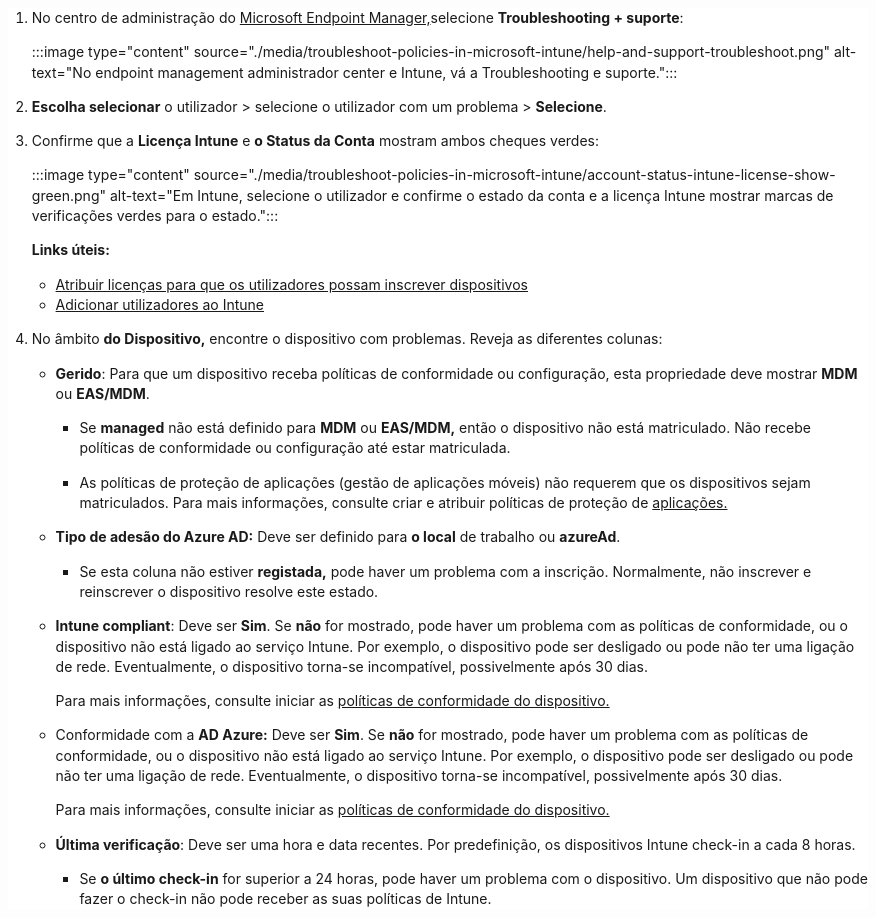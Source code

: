 1. No centro de administração do [Microsoft Endpoint Manager,](https://go.microsoft.com/fwlink/?linkid=2109431)selecione **Troubleshooting + suporte**:

    :::image type="content" source="./media/troubleshoot-policies-in-microsoft-intune/help-and-support-troubleshoot.png" alt-text="No endpoint management administrador center e Intune, vá a Troubleshooting e suporte.":::

2. **Escolha selecionar** o utilizador > selecione o utilizador com um problema > **Selecione**.
3. Confirme que a **Licença Intune** e **o Status da Conta** mostram ambos cheques verdes:

    :::image type="content" source="./media/troubleshoot-policies-in-microsoft-intune/account-status-intune-license-show-green.png" alt-text="Em Intune, selecione o utilizador e confirme o estado da conta e a licença Intune mostrar marcas de verificações verdes para o estado.":::

    **Links úteis:**

    - [Atribuir licenças para que os utilizadores possam inscrever dispositivos](../fundamentals/licenses-assign.md)
    - [Adicionar utilizadores ao Intune](../fundamentals/users-add.md)

4. No âmbito **do Dispositivo,** encontre o dispositivo com problemas. Reveja as diferentes colunas:

    - **Gerido**: Para que um dispositivo receba políticas de conformidade ou configuração, esta propriedade deve mostrar **MDM** ou **EAS/MDM**.

        - Se **managed** não está definido para **MDM** ou **EAS/MDM,** então o dispositivo não está matriculado. Não recebe políticas de conformidade ou configuração até estar matriculada.

        - As políticas de proteção de aplicações (gestão de aplicações móveis) não requerem que os dispositivos sejam matriculados. Para mais informações, consulte criar e atribuir políticas de proteção de [aplicações.](../apps/app-protection-policies.md)

    - **Tipo de adesão do Azure AD:** Deve ser definido para **o local** de trabalho ou **azureAd**.
 
        - Se esta coluna não estiver **registada,** pode haver um problema com a inscrição. Normalmente, não inscrever e reinscrever o dispositivo resolve este estado.

    - **Intune compliant**: Deve ser **Sim**. Se **não** for mostrado, pode haver um problema com as políticas de conformidade, ou o dispositivo não está ligado ao serviço Intune. Por exemplo, o dispositivo pode ser desligado ou pode não ter uma ligação de rede. Eventualmente, o dispositivo torna-se incompatível, possivelmente após 30 dias.

        Para mais informações, consulte iniciar as [políticas de conformidade do dispositivo.](../protect/device-compliance-get-started.md)

    - Conformidade com a **AD Azure:** Deve ser **Sim**. Se **não** for mostrado, pode haver um problema com as políticas de conformidade, ou o dispositivo não está ligado ao serviço Intune. Por exemplo, o dispositivo pode ser desligado ou pode não ter uma ligação de rede. Eventualmente, o dispositivo torna-se incompatível, possivelmente após 30 dias.

        Para mais informações, consulte iniciar as [políticas de conformidade do dispositivo.](../protect/device-compliance-get-started.md)

    - **Última verificação**: Deve ser uma hora e data recentes. Por predefinição, os dispositivos Intune check-in a cada 8 horas.

        - Se **o último check-in** for superior a 24 horas, pode haver um problema com o dispositivo. Um dispositivo que não pode fazer o check-in não pode receber as suas políticas de Intune.
